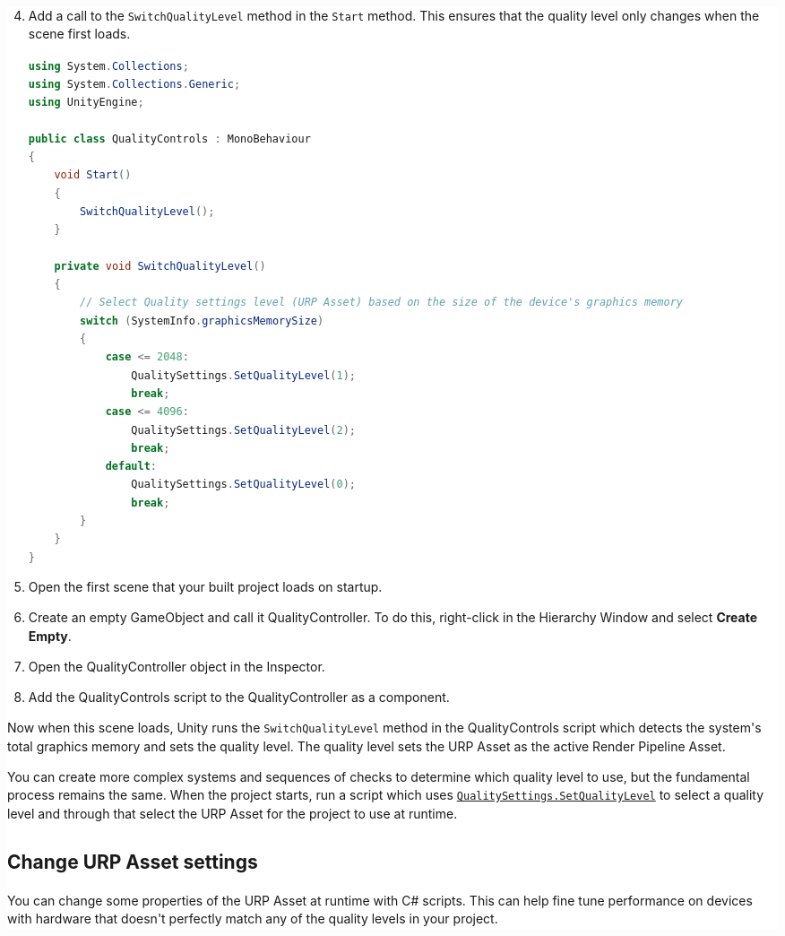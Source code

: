 4. Add a call to the `SwitchQualityLevel` method in the `Start` method. This ensures that the quality level only changes when the scene first loads.

    ```C#
    using System.Collections;
    using System.Collections.Generic;
    using UnityEngine;

    public class QualityControls : MonoBehaviour
    {
        void Start()
        {
            SwitchQualityLevel();
        }
        
        private void SwitchQualityLevel()
        {
            // Select Quality settings level (URP Asset) based on the size of the device's graphics memory
            switch (SystemInfo.graphicsMemorySize)
            {
                case <= 2048:
                    QualitySettings.SetQualityLevel(1);
                    break;
                case <= 4096:
                    QualitySettings.SetQualityLevel(2);
                    break;
                default:
                    QualitySettings.SetQualityLevel(0);
                    break;
            }
        }
    }
    ```

5. Open the first scene that your built project loads on startup.
6. Create an empty GameObject and call it QualityController. To do this, right-click in the Hierarchy Window and select **Create Empty**.
7. Open the QualityController object in the Inspector.
8. Add the QualityControls script to the QualityController as a component.

Now when this scene loads, Unity runs the `SwitchQualityLevel` method in the QualityControls script which detects the system's total graphics memory and sets the quality level. The quality level sets the URP Asset as the active Render Pipeline Asset.

You can create more complex systems and sequences of checks to determine which quality level to use, but the fundamental process remains the same. When the project starts, run a script which uses [`QualitySettings.SetQualityLevel`](https://docs.unity3d.com/ScriptReference/QualitySettings.SetQualityLevel.html) to select a quality level and through that select the URP Asset for the project to use at runtime.

## Change URP Asset settings

You can change some properties of the URP Asset at runtime with C# scripts. This can help fine tune performance on devices with hardware that doesn't perfectly match any of the quality levels in your project.
